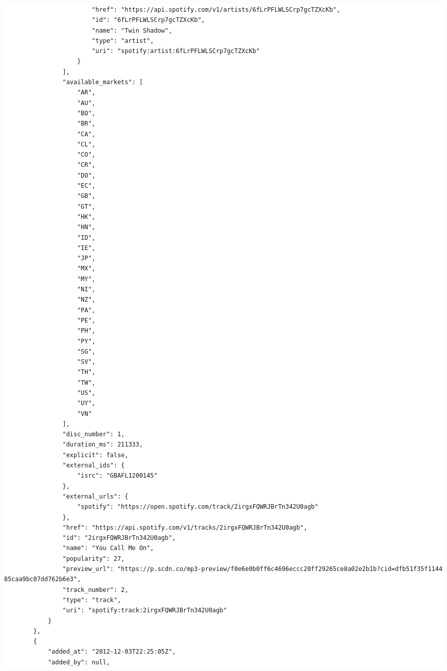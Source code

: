                            "href": "https://api.spotify.com/v1/artists/6fLrPFLWLSCrp7gcTZXcKb",
                            "id": "6fLrPFLWLSCrp7gcTZXcKb",
                            "name": "Twin Shadow",
                            "type": "artist",
                            "uri": "spotify:artist:6fLrPFLWLSCrp7gcTZXcKb"
                        }
                    ],
                    "available_markets": [
                        "AR",
                        "AU",
                        "BO",
                        "BR",
                        "CA",
                        "CL",
                        "CO",
                        "CR",
                        "DO",
                        "EC",
                        "GB",
                        "GT",
                        "HK",
                        "HN",
                        "ID",
                        "IE",
                        "JP",
                        "MX",
                        "MY",
                        "NI",
                        "NZ",
                        "PA",
                        "PE",
                        "PH",
                        "PY",
                        "SG",
                        "SV",
                        "TH",
                        "TW",
                        "US",
                        "UY",
                        "VN"
                    ],
                    "disc_number": 1,
                    "duration_ms": 211333,
                    "explicit": false,
                    "external_ids": {
                        "isrc": "GBAFL1200145"
                    },
                    "external_urls": {
                        "spotify": "https://open.spotify.com/track/2irgxFQWRJBrTn342U0agb"
                    },
                    "href": "https://api.spotify.com/v1/tracks/2irgxFQWRJBrTn342U0agb",
                    "id": "2irgxFQWRJBrTn342U0agb",
                    "name": "You Call Me On",
                    "popularity": 27,
                    "preview_url": "https://p.scdn.co/mp3-preview/f0e6e0b0ff6c4696eccc20ff29265ce8a02e2b1b?cid=dfb51f35f114485caa9bc07dd762b6e3",
                    "track_number": 2,
                    "type": "track",
                    "uri": "spotify:track:2irgxFQWRJBrTn342U0agb"
                }
            },
            {
                "added_at": "2012-12-03T22:25:05Z",
                "added_by": null,